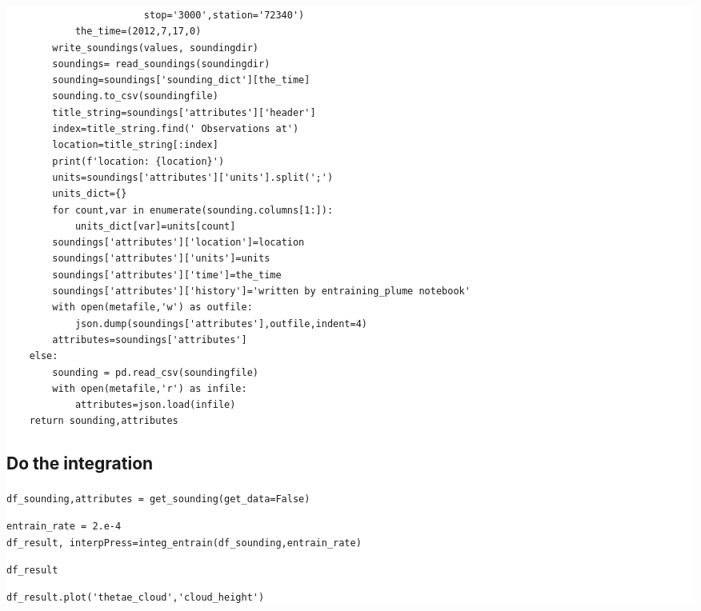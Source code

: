 ```{code-cell} ipython3
                        stop='3000',station='72340')
            the_time=(2012,7,17,0)
        write_soundings(values, soundingdir)
        soundings= read_soundings(soundingdir)
        sounding=soundings['sounding_dict'][the_time]
        sounding.to_csv(soundingfile)
        title_string=soundings['attributes']['header']
        index=title_string.find(' Observations at')
        location=title_string[:index]
        print(f'location: {location}')
        units=soundings['attributes']['units'].split(';')
        units_dict={}
        for count,var in enumerate(sounding.columns[1:]):
            units_dict[var]=units[count]
        soundings['attributes']['location']=location
        soundings['attributes']['units']=units
        soundings['attributes']['time']=the_time
        soundings['attributes']['history']='written by entraining_plume notebook'
        with open(metafile,'w') as outfile:
            json.dump(soundings['attributes'],outfile,indent=4)
        attributes=soundings['attributes']
    else:
        sounding = pd.read_csv(soundingfile)
        with open(metafile,'r') as infile:
            attributes=json.load(infile)
    return sounding,attributes

```

## Do the integration

```{code-cell} ipython3
df_sounding,attributes = get_sounding(get_data=False)
```

```{code-cell} ipython3
entrain_rate = 2.e-4
df_result, interpPress=integ_entrain(df_sounding,entrain_rate)
```

```{code-cell} ipython3
df_result
```

```{code-cell} ipython3
df_result.plot('thetae_cloud','cloud_height')
```

```{code-cell} ipython3

```
